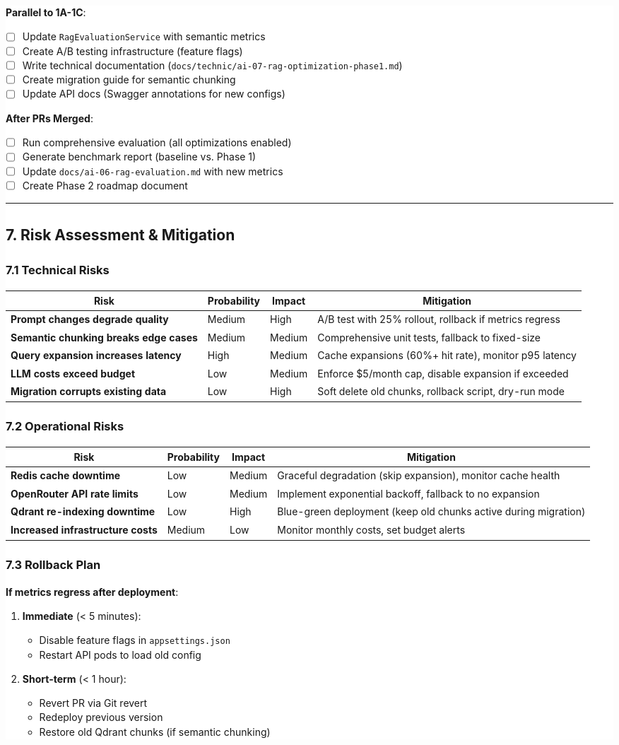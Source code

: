 **Parallel to 1A-1C**:
- [ ] Update `RagEvaluationService` with semantic metrics
- [ ] Create A/B testing infrastructure (feature flags)
- [ ] Write technical documentation (`docs/technic/ai-07-rag-optimization-phase1.md`)
- [ ] Create migration guide for semantic chunking
- [ ] Update API docs (Swagger annotations for new configs)

**After PRs Merged**:
- [ ] Run comprehensive evaluation (all optimizations enabled)
- [ ] Generate benchmark report (baseline vs. Phase 1)
- [ ] Update `docs/ai-06-rag-evaluation.md` with new metrics
- [ ] Create Phase 2 roadmap document

---

## 7. Risk Assessment & Mitigation

### 7.1 Technical Risks

| Risk | Probability | Impact | Mitigation |
|------|-------------|--------|------------|
| **Prompt changes degrade quality** | Medium | High | A/B test with 25% rollout, rollback if metrics regress |
| **Semantic chunking breaks edge cases** | Medium | Medium | Comprehensive unit tests, fallback to fixed-size |
| **Query expansion increases latency** | High | Medium | Cache expansions (60%+ hit rate), monitor p95 latency |
| **LLM costs exceed budget** | Low | Medium | Enforce $5/month cap, disable expansion if exceeded |
| **Migration corrupts existing data** | Low | High | Soft delete old chunks, rollback script, dry-run mode |

### 7.2 Operational Risks

| Risk | Probability | Impact | Mitigation |
|------|-------------|--------|------------|
| **Redis cache downtime** | Low | Medium | Graceful degradation (skip expansion), monitor cache health |
| **OpenRouter API rate limits** | Low | Medium | Implement exponential backoff, fallback to no expansion |
| **Qdrant re-indexing downtime** | Low | High | Blue-green deployment (keep old chunks active during migration) |
| **Increased infrastructure costs** | Medium | Low | Monitor monthly costs, set budget alerts |

### 7.3 Rollback Plan

**If metrics regress after deployment**:

1. **Immediate** (< 5 minutes):
   - Disable feature flags in `appsettings.json`
   - Restart API pods to load old config

2. **Short-term** (< 1 hour):
   - Revert PR via Git revert
   - Redeploy previous version
   - Restore old Qdrant chunks (if semantic chunking)
